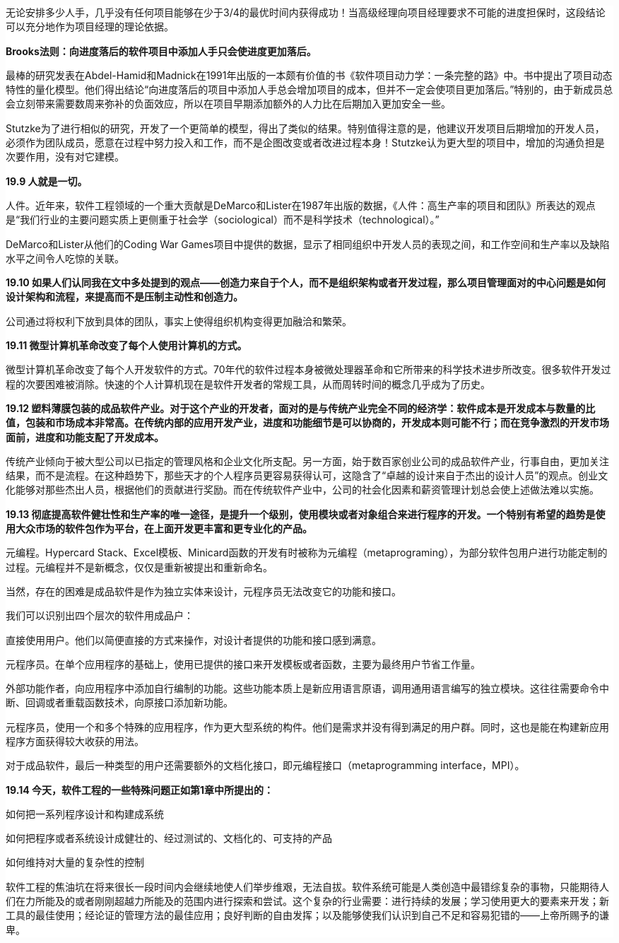 无论安排多少人手，几乎没有任何项目能够在少于3/4的最优时间内获得成功！当高级经理向项目经理要求不可能的进度担保时，这段结论可以充分地作为项目经理的理论依据。

**Brooks法则：向进度落后的软件项目中添加人手只会使进度更加落后。**

最棒的研究发表在Abdel-Hamid和Madnick在1991年出版的一本颇有价值的书《软件项目动力学：一条完整的路》中。书中提出了项目动态特性的量化模型。他们得出结论“向进度落后的项目中添加人手总会增加项目的成本，但并不一定会使项目更加落后。”特别的，由于新成员总会立刻带来需要数周来弥补的负面效应，所以在项目早期添加额外的人力比在后期加入更加安全一些。

Stutzke为了进行相似的研究，开发了一个更简单的模型，得出了类似的结果。特别值得注意的是，他建议开发项目后期增加的开发人员，必须作为团队成员，愿意在过程中努力投入和工作，而不是企图改变或者改进过程本身！Stutzke认为更大型的项目中，增加的沟通负担是次要作用，没有对它建模。

**19.9 人就是一切。**

人件。近年来，软件工程领域的一个重大贡献是DeMarco和Lister在1987年出版的数据，《人件：高生产率的项目和团队》所表达的观点是“我们行业的主要问题实质上更侧重于社会学（sociological）而不是科学技术（technological）。”

DeMarco和Lister从他们的Coding War Games项目中提供的数据，显示了相同组织中开发人员的表现之间，和工作空间和生产率以及缺陷水平之间令人吃惊的关联。

**19.10 如果人们认同我在文中多处提到的观点——创造力来自于个人，而不是组织架构或者开发过程，那么项目管理面对的中心问题是如何设计架构和流程，来提高而不是压制主动性和创造力。**

公司通过将权利下放到具体的团队，事实上使得组织机构变得更加融洽和繁荣。

**19.11 微型计算机革命改变了每个人使用计算机的方式。**

微型计算机革命改变了每个人开发软件的方式。70年代的软件过程本身被微处理器革命和它所带来的科学技术进步所改变。很多软件开发过程的次要困难被消除。快速的个人计算机现在是软件开发者的常规工具，从而周转时间的概念几乎成为了历史。

**19.12 塑料薄膜包装的成品软件产业。对于这个产业的开发者，面对的是与传统产业完全不同的经济学：软件成本是开发成本与数量的比值，包装和市场成本非常高。在传统内部的应用开发产业，进度和功能细节是可以协商的，开发成本则可能不行；而在竞争激烈的开发市场面前，进度和功能支配了开发成本。**

传统产业倾向于被大型公司以已指定的管理风格和企业文化所支配。另一方面，始于数百家创业公司的成品软件产业，行事自由，更加关注结果，而不是流程。在这种趋势下，那些天才的个人程序员更容易获得认可，这隐含了“卓越的设计来自于杰出的设计人员”的观点。创业文化能够对那些杰出人员，根据他们的贡献进行奖励。而在传统软件产业中，公司的社会化因素和薪资管理计划总会使上述做法难以实施。

**19.13 彻底提高软件健壮性和生产率的唯一途径，是提升一个级别，使用模块或者对象组合来进行程序的开发。一个特别有希望的趋势是使用大众市场的软件包作为平台，在上面开发更丰富和更专业化的产品。**

元编程。Hypercard Stack、Excel模板、Minicard函数的开发有时被称为元编程（metaprograming），为部分软件包用户进行功能定制的过程。元编程并不是新概念，仅仅是重新被提出和重新命名。

当然，存在的困难是成品软件是作为独立实体来设计，元程序员无法改变它的功能和接口。

我们可以识别出四个层次的软件用成品户：

直接使用用户。他们以简便直接的方式来操作，对设计者提供的功能和接口感到满意。

元程序员。在单个应用程序的基础上，使用已提供的接口来开发模板或者函数，主要为最终用户节省工作量。

外部功能作者，向应用程序中添加自行编制的功能。这些功能本质上是新应用语言原语，调用通用语言编写的独立模块。这往往需要命令中断、回调或者重载函数技术，向原接口添加新功能。

元程序员，使用一个和多个特殊的应用程序，作为更大型系统的构件。他们是需求并没有得到满足的用户群。同时，这也是能在构建新应用程序方面获得较大收获的用法。

对于成品软件，最后一种类型的用户还需要额外的文档化接口，即元编程接口（metaprogramming interface，MPI）。

**19.14 今天，软件工程的一些特殊问题正如第1章中所提出的：**

如何把一系列程序设计和构建成系统

如何把程序或者系统设计成健壮的、经过测试的、文档化的、可支持的产品

如何维持对大量的复杂性的控制

软件工程的焦油坑在将来很长一段时间内会继续地使人们举步维艰，无法自拔。软件系统可能是人类创造中最错综复杂的事物，只能期待人们在力所能及的或者刚刚超越力所能及的范围内进行探索和尝试。这个复杂的行业需要：进行持续的发展；学习使用更大的要素来开发；新工具的最佳使用；经论证的管理方法的最佳应用；良好判断的自由发挥；以及能够使我们认识到自己不足和容易犯错的——上帝所赐予的谦卑。